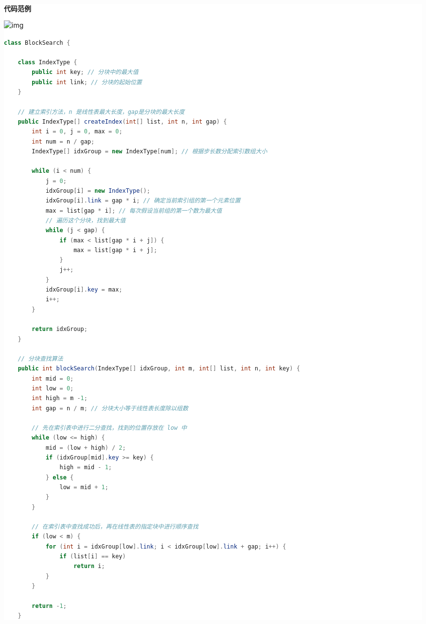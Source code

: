 **代码范例**

![img](http://upload-images.jianshu.io/upload_images/3101171-2737612c781e66e8.gif?imageMogr2/auto-orient/strip)

```java
class BlockSearch {

    class IndexType {
        public int key; // 分块中的最大值
        public int link; // 分块的起始位置
    }

    // 建立索引方法，n 是线性表最大长度，gap是分块的最大长度
    public IndexType[] createIndex(int[] list, int n, int gap) {
        int i = 0, j = 0, max = 0;
        int num = n / gap;
        IndexType[] idxGroup = new IndexType[num]; // 根据步长数分配索引数组大小

        while (i < num) {
            j = 0;
            idxGroup[i] = new IndexType();
            idxGroup[i].link = gap * i; // 确定当前索引组的第一个元素位置
            max = list[gap * i]; // 每次假设当前组的第一个数为最大值
            // 遍历这个分块，找到最大值
            while (j < gap) {
                if (max < list[gap * i + j]) {
                    max = list[gap * i + j];
                }
                j++;
            }
            idxGroup[i].key = max;
            i++;
        }

        return idxGroup;
    }

    // 分块查找算法
    public int blockSearch(IndexType[] idxGroup, int m, int[] list, int n, int key) {
        int mid = 0;
        int low = 0;
        int high = m -1;
        int gap = n / m; // 分块大小等于线性表长度除以组数

        // 先在索引表中进行二分查找，找到的位置存放在 low 中
        while (low <= high) {
            mid = (low + high) / 2;
            if (idxGroup[mid].key >= key) {
                high = mid - 1;
            } else {
                low = mid + 1;
            }
        }

        // 在索引表中查找成功后，再在线性表的指定块中进行顺序查找
        if (low < m) {
            for (int i = idxGroup[low].link; i < idxGroup[low].link + gap; i++) {
                if (list[i] == key)
                    return i;
            }
        }

        return -1;
    }
```